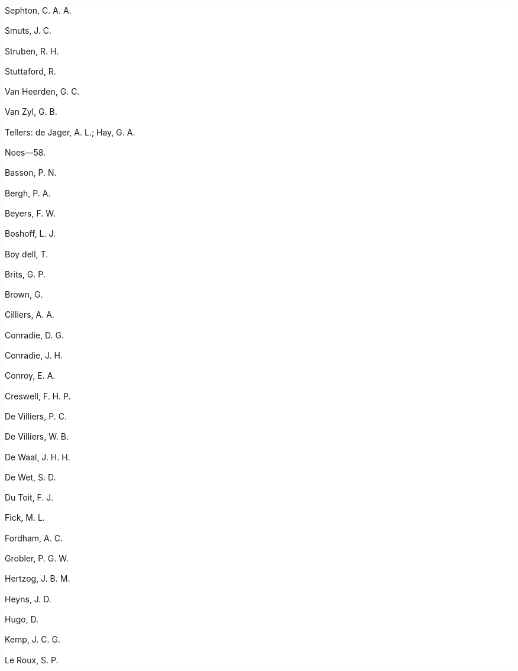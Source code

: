 <p>Sephton, C. A. A.</p>

<p>Smuts, J. C.</p>

<p>Struben, R. H.</p>

<p>Stuttaford, R.</p>

<p>Van Heerden, G. C.</p>

<p>Van Zyl, G. B.</p>

<p>Tellers: de Jager, A. L.; Hay, G. A.</p>

<p>Noes&#x2014;58.</p>

<p>Basson, P. N.</p>

<p>Bergh, P. A.</p>

<p>Beyers, F. W.</p>

<p>Boshoff, L. J.</p>

<p>Boy dell, T.</p>

<p>Brits, G. P.</p>

<p>Brown, G.</p>

<p>Cilliers, A. A.</p>

<p>Conradie, D. G.</p>

<p>Conradie, J. H.</p>

<p>Conroy, E. A.</p>

<p>Creswell, F. H. P.</p>

<p>De Villiers, P. C.</p>

<p>De Villiers, W. B.</p>

<p>De Waal, J. H. H.</p>

<p>De Wet, S. D.</p>

<p>Du Toit, F. J.</p>

<p>Fick, M. L.</p>

<p>Fordham, A. C.</p>

<p>Grobler, P. G. W.</p>

<p>Hertzog, J. B. M.</p>

<p>Heyns, J. D.</p>

<p>Hugo, D.</p>

<p>Kemp, J. C. G.</p>

<p>Le Roux, S. P.</p>
